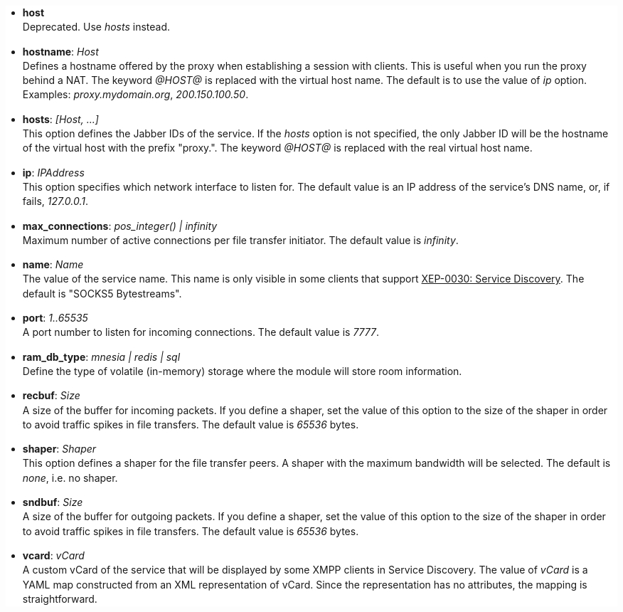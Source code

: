- **host**  
Deprecated. Use *hosts* instead.

- **hostname**: *Host*  
Defines a hostname offered by the proxy when establishing a session with
clients. This is useful when you run the proxy behind a NAT. The keyword
*@HOST@* is replaced with the virtual host name. The default is to use
the value of *ip* option. Examples: *proxy.mydomain.org*,
*200.150.100.50*.

- **hosts**: *\[Host, ...\]*  
This option defines the Jabber IDs of the service. If the *hosts* option
is not specified, the only Jabber ID will be the hostname of the virtual
host with the prefix "proxy.". The keyword *@HOST@* is replaced with the
real virtual host name.

- **ip**: *IPAddress*  
This option specifies which network interface to listen for. The default
value is an IP address of the service’s DNS name, or, if fails,
*127.0.0.1*.

- **max\_connections**: *pos\_integer() | infinity*  
Maximum number of active connections per file transfer initiator. The
default value is *infinity*.

- **name**: *Name*  
The value of the service name. This name is only visible in some clients
that support [XEP-0030: Service
Discovery](https://xmpp.org/extensions/xep-0030.html). The default is
"SOCKS5 Bytestreams".

- **port**: *1..65535*  
A port number to listen for incoming connections. The default value is
*7777*.

- **ram\_db\_type**: *mnesia | redis | sql*  
Define the type of volatile (in-memory) storage where the module will
store room information.

- **recbuf**: *Size*  
A size of the buffer for incoming packets. If you define a shaper, set
the value of this option to the size of the shaper in order to avoid
traffic spikes in file transfers. The default value is *65536* bytes.

- **shaper**: *Shaper*  
This option defines a shaper for the file transfer peers. A shaper with
the maximum bandwidth will be selected. The default is *none*, i.e. no
shaper.

- **sndbuf**: *Size*  
A size of the buffer for outgoing packets. If you define a shaper, set
the value of this option to the size of the shaper in order to avoid
traffic spikes in file transfers. The default value is *65536* bytes.

- **vcard**: *vCard*  
A custom vCard of the service that will be displayed by some XMPP
clients in Service Discovery. The value of *vCard* is a YAML map
constructed from an XML representation of vCard. Since the
representation has no attributes, the mapping is straightforward.

